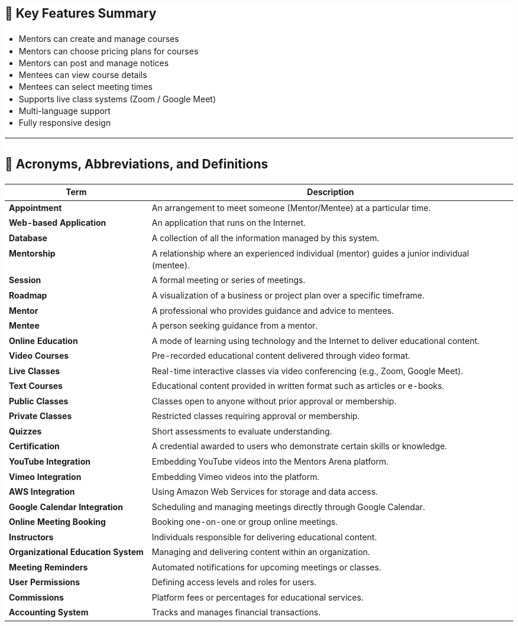 
## 🧠 Key Features Summary

- Mentors can create and manage courses  
- Mentors can choose pricing plans for courses  
- Mentors can post and manage notices  
- Mentees can view course details  
- Mentees can select meeting times  
- Supports live class systems (Zoom / Google Meet)  
- Multi-language support  
- Fully responsive design  

---

## 🧾 Acronyms, Abbreviations, and Definitions

| **Term** | **Description** |
|-----------|-----------------|
| **Appointment** | An arrangement to meet someone (Mentor/Mentee) at a particular time. |
| **Web-based Application** | An application that runs on the Internet. |
| **Database** | A collection of all the information managed by this system. |
| **Mentorship** | A relationship where an experienced individual (mentor) guides a junior individual (mentee). |
| **Session** | A formal meeting or series of meetings. |
| **Roadmap** | A visualization of a business or project plan over a specific timeframe. |
| **Mentor** | A professional who provides guidance and advice to mentees. |
| **Mentee** | A person seeking guidance from a mentor. |
| **Online Education** | A mode of learning using technology and the Internet to deliver educational content. |
| **Video Courses** | Pre-recorded educational content delivered through video format. |
| **Live Classes** | Real-time interactive classes via video conferencing (e.g., Zoom, Google Meet). |
| **Text Courses** | Educational content provided in written format such as articles or e-books. |
| **Public Classes** | Classes open to anyone without prior approval or membership. |
| **Private Classes** | Restricted classes requiring approval or membership. |
| **Quizzes** | Short assessments to evaluate understanding. |
| **Certification** | A credential awarded to users who demonstrate certain skills or knowledge. |
| **YouTube Integration** | Embedding YouTube videos into the Mentors Arena platform. |
| **Vimeo Integration** | Embedding Vimeo videos into the platform. |
| **AWS Integration** | Using Amazon Web Services for storage and data access. |
| **Google Calendar Integration** | Scheduling and managing meetings directly through Google Calendar. |
| **Online Meeting Booking** | Booking one-on-one or group online meetings. |
| **Instructors** | Individuals responsible for delivering educational content. |
| **Organizational Education System** | Managing and delivering content within an organization. |
| **Meeting Reminders** | Automated notifications for upcoming meetings or classes. |
| **User Permissions** | Defining access levels and roles for users. |
| **Commissions** | Platform fees or percentages for educational services. |
| **Accounting System** | Tracks and manages financial transactions. |